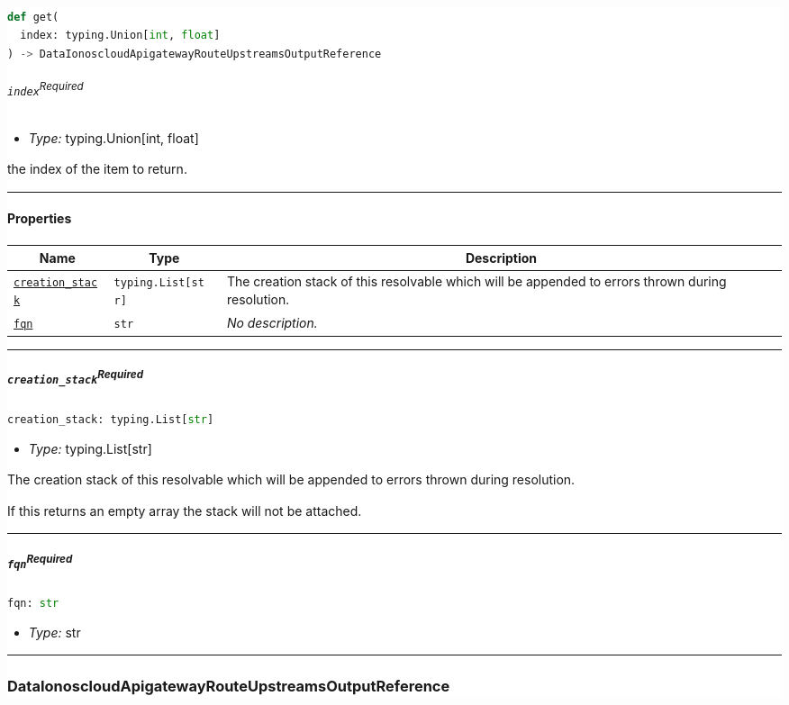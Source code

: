 ```python
def get(
  index: typing.Union[int, float]
) -> DataIonoscloudApigatewayRouteUpstreamsOutputReference
```

###### `index`<sup>Required</sup> <a name="index" id="@cdktf/provider-ionoscloud.dataIonoscloudApigatewayRoute.DataIonoscloudApigatewayRouteUpstreamsList.get.parameter.index"></a>

- *Type:* typing.Union[int, float]

the index of the item to return.

---


#### Properties <a name="Properties" id="Properties"></a>

| **Name** | **Type** | **Description** |
| --- | --- | --- |
| <code><a href="#@cdktf/provider-ionoscloud.dataIonoscloudApigatewayRoute.DataIonoscloudApigatewayRouteUpstreamsList.property.creationStack">creation_stack</a></code> | <code>typing.List[str]</code> | The creation stack of this resolvable which will be appended to errors thrown during resolution. |
| <code><a href="#@cdktf/provider-ionoscloud.dataIonoscloudApigatewayRoute.DataIonoscloudApigatewayRouteUpstreamsList.property.fqn">fqn</a></code> | <code>str</code> | *No description.* |

---

##### `creation_stack`<sup>Required</sup> <a name="creation_stack" id="@cdktf/provider-ionoscloud.dataIonoscloudApigatewayRoute.DataIonoscloudApigatewayRouteUpstreamsList.property.creationStack"></a>

```python
creation_stack: typing.List[str]
```

- *Type:* typing.List[str]

The creation stack of this resolvable which will be appended to errors thrown during resolution.

If this returns an empty array the stack will not be attached.

---

##### `fqn`<sup>Required</sup> <a name="fqn" id="@cdktf/provider-ionoscloud.dataIonoscloudApigatewayRoute.DataIonoscloudApigatewayRouteUpstreamsList.property.fqn"></a>

```python
fqn: str
```

- *Type:* str

---


### DataIonoscloudApigatewayRouteUpstreamsOutputReference <a name="DataIonoscloudApigatewayRouteUpstreamsOutputReference" id="@cdktf/provider-ionoscloud.dataIonoscloudApigatewayRoute.DataIonoscloudApigatewayRouteUpstreamsOutputReference"></a>
